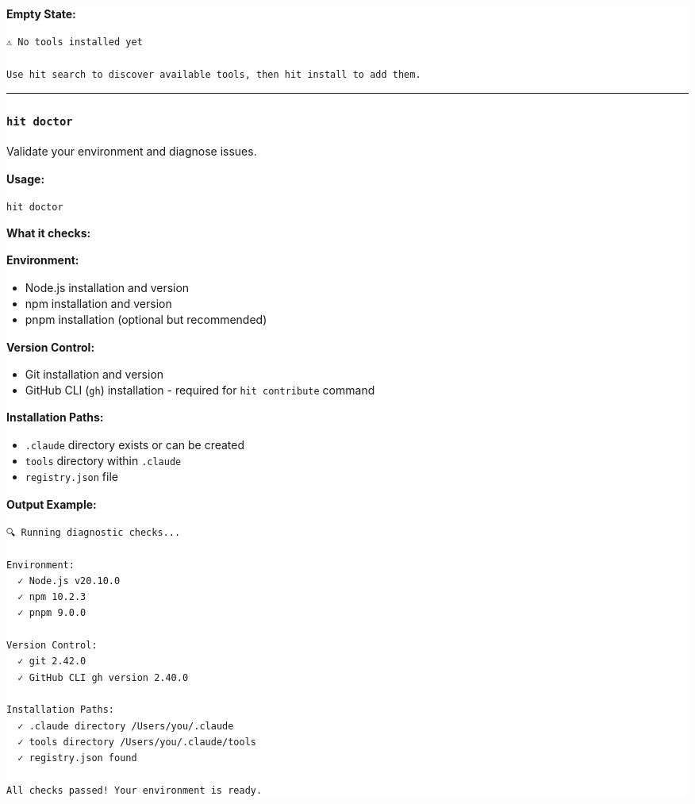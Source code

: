 **Empty State:**

```
⚠ No tools installed yet

Use hit search to discover available tools, then hit install to add them.
```

---

### `hit doctor`

Validate your environment and diagnose issues.

**Usage:**

```bash
hit doctor
```

**What it checks:**

**Environment:**
- Node.js installation and version
- npm installation and version
- pnpm installation (optional but recommended)

**Version Control:**
- Git installation and version
- GitHub CLI (`gh`) installation - required for `hit contribute` command

**Installation Paths:**
- `.claude` directory exists or can be created
- `tools` directory within `.claude`
- `registry.json` file

**Output Example:**

```
🔍 Running diagnostic checks...

Environment:
  ✓ Node.js v20.10.0
  ✓ npm 10.2.3
  ✓ pnpm 9.0.0

Version Control:
  ✓ git 2.42.0
  ✓ GitHub CLI gh version 2.40.0

Installation Paths:
  ✓ .claude directory /Users/you/.claude
  ✓ tools directory /Users/you/.claude/tools
  ✓ registry.json found

All checks passed! Your environment is ready.
```
